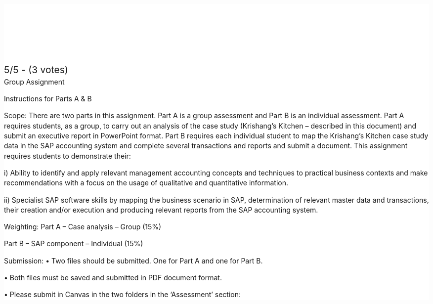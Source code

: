 <div class="kksr-stars-active" style="width: 138px;">
            <div class="kksr-star" style="padding-right: 4px">


<div class="kksr-icon" style="width: 24px; height: 24px;"></div>
        </div>
            <div class="kksr-star" style="padding-right: 4px">


<div class="kksr-icon" style="width: 24px; height: 24px;"></div>
        </div>
            <div class="kksr-star" style="padding-right: 4px">


<div class="kksr-icon" style="width: 24px; height: 24px;"></div>
        </div>
            <div class="kksr-star" style="padding-right: 4px">


<div class="kksr-icon" style="width: 24px; height: 24px;"></div>
        </div>
            <div class="kksr-star" style="padding-right: 4px">


<div class="kksr-icon" style="width: 24px; height: 24px;"></div>
        </div>
    </div>
</div>


<div class="kksr-legend" style="font-size: 19.2px;">
            5/5 - (3 votes)    </div>
    </div>
Group Assignment

Instructions for Parts A &amp; B

Scope: There are two parts in this assignment. Part A is a group assessment and Part B is an individual assessment. Part A requires students, as a group, to carry out an analysis of the case study (Krishang’s Kitchen – described in this document) and submit an executive report in PowerPoint format. Part B requires each individual student to map the Krishang’s Kitchen case study data in the SAP accounting system and complete several transactions and reports and submit a document. This assignment requires students to demonstrate their:

i) Ability to identify and apply relevant management accounting concepts and techniques to practical business contexts and make recommendations with a focus on the usage of qualitative and quantitative information.

ii) Specialist SAP software skills by mapping the business scenario in SAP, determination of relevant master data and transactions, their creation and/or execution and producing relevant reports from the SAP accounting system.

Weighting: Part A – Case analysis – Group (15%)

Part B – SAP component – Individual (15%)

Submission: • Two files should be submitted. One for Part A and one for Part B.

• Both files must be saved and submitted in PDF document format.

• Please submit in Canvas in the two folders in the ‘Assessment’ section:
